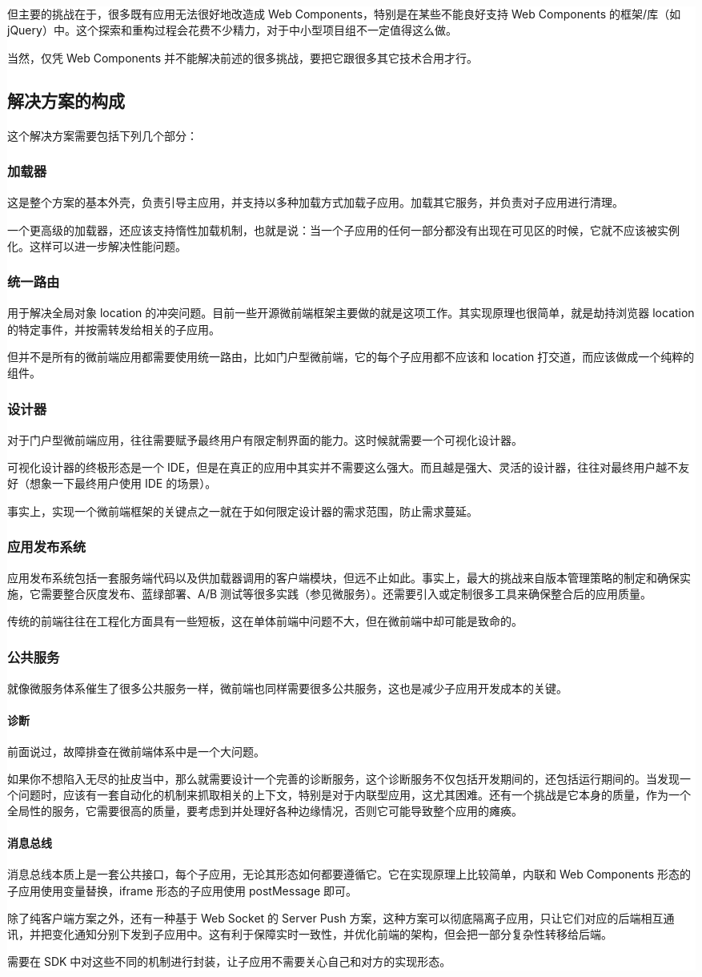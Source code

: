 但主要的挑战在于，很多既有应用无法很好地改造成 Web Components，特别是在某些不能良好支持 Web Components 的框架/库（如 jQuery）中。这个探索和重构过程会花费不少精力，对于中小型项目组不一定值得这么做。

当然，仅凭 Web Components 并不能解决前述的很多挑战，要把它跟很多其它技术合用才行。

## 解决方案的构成

这个解决方案需要包括下列几个部分：

### 加载器

这是整个方案的基本外壳，负责引导主应用，并支持以多种加载方式加载子应用。加载其它服务，并负责对子应用进行清理。

一个更高级的加载器，还应该支持惰性加载机制，也就是说：当一个子应用的任何一部分都没有出现在可见区的时候，它就不应该被实例化。这样可以进一步解决性能问题。

### 统一路由

用于解决全局对象 location 的冲突问题。目前一些开源微前端框架主要做的就是这项工作。其实现原理也很简单，就是劫持浏览器 location 的特定事件，并按需转发给相关的子应用。

但并不是所有的微前端应用都需要使用统一路由，比如门户型微前端，它的每个子应用都不应该和 location 打交道，而应该做成一个纯粹的组件。

### 设计器

对于门户型微前端应用，往往需要赋予最终用户有限定制界面的能力。这时候就需要一个可视化设计器。

可视化设计器的终极形态是一个 IDE，但是在真正的应用中其实并不需要这么强大。而且越是强大、灵活的设计器，往往对最终用户越不友好（想象一下最终用户使用 IDE 的场景）。

事实上，实现一个微前端框架的关键点之一就在于如何限定设计器的需求范围，防止需求蔓延。

### 应用发布系统

应用发布系统包括一套服务端代码以及供加载器调用的客户端模块，但远不止如此。事实上，最大的挑战来自版本管理策略的制定和确保实施，它需要整合灰度发布、蓝绿部署、A/B 测试等很多实践（参见微服务）。还需要引入或定制很多工具来确保整合后的应用质量。

传统的前端往往在工程化方面具有一些短板，这在单体前端中问题不大，但在微前端中却可能是致命的。

### 公共服务

就像微服务体系催生了很多公共服务一样，微前端也同样需要很多公共服务，这也是减少子应用开发成本的关键。

#### 诊断

前面说过，故障排查在微前端体系中是一个大问题。

如果你不想陷入无尽的扯皮当中，那么就需要设计一个完善的诊断服务，这个诊断服务不仅包括开发期间的，还包括运行期间的。当发现一个问题时，应该有一套自动化的机制来抓取相关的上下文，特别是对于内联型应用，这尤其困难。还有一个挑战是它本身的质量，作为一个全局性的服务，它需要很高的质量，要考虑到并处理好各种边缘情况，否则它可能导致整个应用的瘫痪。

#### 消息总线

消息总线本质上是一套公共接口，每个子应用，无论其形态如何都要遵循它。它在实现原理上比较简单，内联和 Web Components 形态的子应用使用变量替换，iframe 形态的子应用使用 postMessage 即可。

除了纯客户端方案之外，还有一种基于 Web Socket 的 Server Push 方案，这种方案可以彻底隔离子应用，只让它们对应的后端相互通讯，并把变化通知分别下发到子应用中。这有利于保障实时一致性，并优化前端的架构，但会把一部分复杂性转移给后端。

需要在 SDK 中对这些不同的机制进行封装，让子应用不需要关心自己和对方的实现形态。

